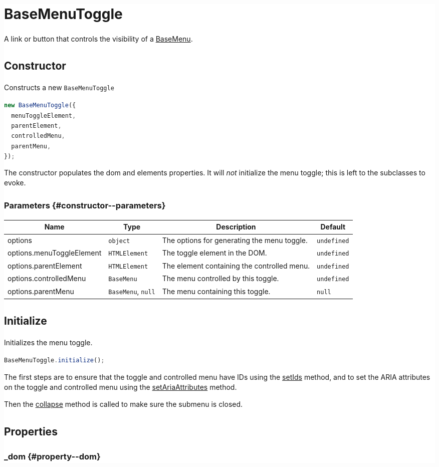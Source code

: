 # BaseMenuToggle

A link or button that controls the visibility of a [BaseMenu](./base-menu).

## Constructor

Constructs a new `BaseMenuToggle`

```js
new BaseMenuToggle({
  menuToggleElement,
  parentElement,
  controlledMenu,
  parentMenu,
});
```

The constructor populates the dom and elements properties. It will _not_ initialize the menu toggle; this is left to the subclasses to evoke.

### Parameters {#constructor--parameters}

| Name | Type | Description | Default |
| --- | --- | --- | --- |
| options | `object` | The options for generating the menu toggle. | `undefined` |
| options.menuToggleElement | `HTMLElement` | The toggle element in the DOM. | `undefined` |
| options.parentElement | `HTMLElement` | The element containing the controlled menu. | `undefined` |
| options.controlledMenu | `BaseMenu` | The menu controlled by this toggle. | `undefined` |
| options.parentMenu | `BaseMenu`, `null` | The menu containing this toggle. | `null` |

## Initialize

Initializes the menu toggle.

```js
BaseMenuToggle.initialize();
```

The first steps are to ensure that the toggle and controlled menu have IDs using the [setIds](#method--setIds) method, and to set the ARIA attributes on the toggle and controlled menu using the [setAriaAttributes](#method--setAriaAttributes) method.

Then the [collapse](#method--collapse) method is called to make sure the submenu is closed.

## Properties

### _dom <badge type="warning" text="protected" /> {#property--dom}

